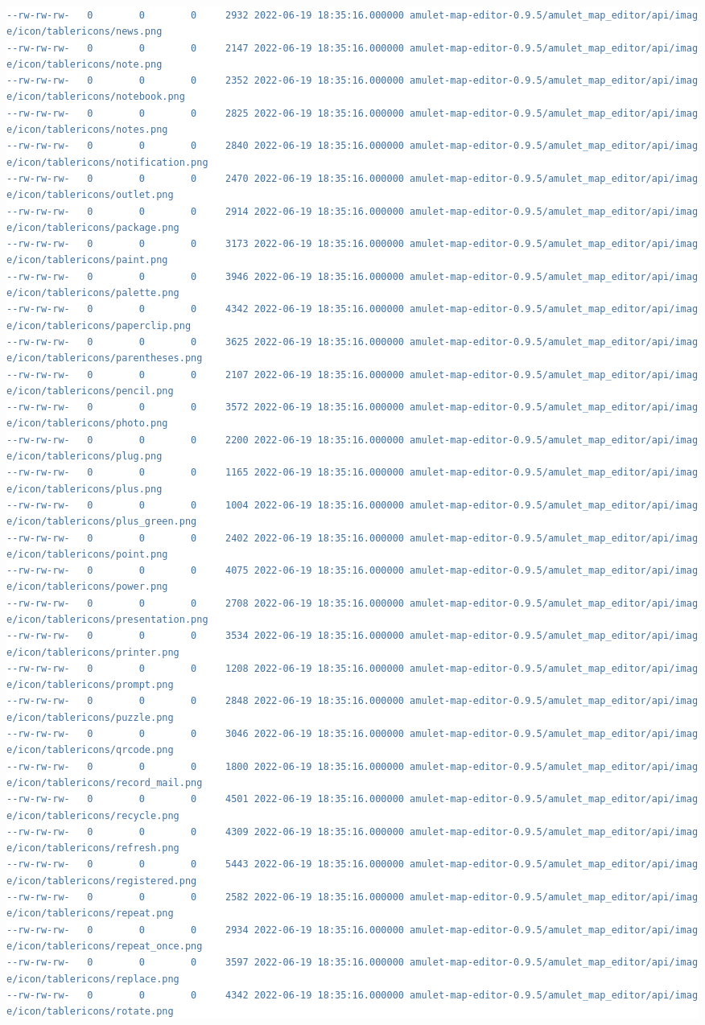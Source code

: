 ```diff
--rw-rw-rw-   0        0        0     2932 2022-06-19 18:35:16.000000 amulet-map-editor-0.9.5/amulet_map_editor/api/image/icon/tablericons/news.png
--rw-rw-rw-   0        0        0     2147 2022-06-19 18:35:16.000000 amulet-map-editor-0.9.5/amulet_map_editor/api/image/icon/tablericons/note.png
--rw-rw-rw-   0        0        0     2352 2022-06-19 18:35:16.000000 amulet-map-editor-0.9.5/amulet_map_editor/api/image/icon/tablericons/notebook.png
--rw-rw-rw-   0        0        0     2825 2022-06-19 18:35:16.000000 amulet-map-editor-0.9.5/amulet_map_editor/api/image/icon/tablericons/notes.png
--rw-rw-rw-   0        0        0     2840 2022-06-19 18:35:16.000000 amulet-map-editor-0.9.5/amulet_map_editor/api/image/icon/tablericons/notification.png
--rw-rw-rw-   0        0        0     2470 2022-06-19 18:35:16.000000 amulet-map-editor-0.9.5/amulet_map_editor/api/image/icon/tablericons/outlet.png
--rw-rw-rw-   0        0        0     2914 2022-06-19 18:35:16.000000 amulet-map-editor-0.9.5/amulet_map_editor/api/image/icon/tablericons/package.png
--rw-rw-rw-   0        0        0     3173 2022-06-19 18:35:16.000000 amulet-map-editor-0.9.5/amulet_map_editor/api/image/icon/tablericons/paint.png
--rw-rw-rw-   0        0        0     3946 2022-06-19 18:35:16.000000 amulet-map-editor-0.9.5/amulet_map_editor/api/image/icon/tablericons/palette.png
--rw-rw-rw-   0        0        0     4342 2022-06-19 18:35:16.000000 amulet-map-editor-0.9.5/amulet_map_editor/api/image/icon/tablericons/paperclip.png
--rw-rw-rw-   0        0        0     3625 2022-06-19 18:35:16.000000 amulet-map-editor-0.9.5/amulet_map_editor/api/image/icon/tablericons/parentheses.png
--rw-rw-rw-   0        0        0     2107 2022-06-19 18:35:16.000000 amulet-map-editor-0.9.5/amulet_map_editor/api/image/icon/tablericons/pencil.png
--rw-rw-rw-   0        0        0     3572 2022-06-19 18:35:16.000000 amulet-map-editor-0.9.5/amulet_map_editor/api/image/icon/tablericons/photo.png
--rw-rw-rw-   0        0        0     2200 2022-06-19 18:35:16.000000 amulet-map-editor-0.9.5/amulet_map_editor/api/image/icon/tablericons/plug.png
--rw-rw-rw-   0        0        0     1165 2022-06-19 18:35:16.000000 amulet-map-editor-0.9.5/amulet_map_editor/api/image/icon/tablericons/plus.png
--rw-rw-rw-   0        0        0     1004 2022-06-19 18:35:16.000000 amulet-map-editor-0.9.5/amulet_map_editor/api/image/icon/tablericons/plus_green.png
--rw-rw-rw-   0        0        0     2402 2022-06-19 18:35:16.000000 amulet-map-editor-0.9.5/amulet_map_editor/api/image/icon/tablericons/point.png
--rw-rw-rw-   0        0        0     4075 2022-06-19 18:35:16.000000 amulet-map-editor-0.9.5/amulet_map_editor/api/image/icon/tablericons/power.png
--rw-rw-rw-   0        0        0     2708 2022-06-19 18:35:16.000000 amulet-map-editor-0.9.5/amulet_map_editor/api/image/icon/tablericons/presentation.png
--rw-rw-rw-   0        0        0     3534 2022-06-19 18:35:16.000000 amulet-map-editor-0.9.5/amulet_map_editor/api/image/icon/tablericons/printer.png
--rw-rw-rw-   0        0        0     1208 2022-06-19 18:35:16.000000 amulet-map-editor-0.9.5/amulet_map_editor/api/image/icon/tablericons/prompt.png
--rw-rw-rw-   0        0        0     2848 2022-06-19 18:35:16.000000 amulet-map-editor-0.9.5/amulet_map_editor/api/image/icon/tablericons/puzzle.png
--rw-rw-rw-   0        0        0     3046 2022-06-19 18:35:16.000000 amulet-map-editor-0.9.5/amulet_map_editor/api/image/icon/tablericons/qrcode.png
--rw-rw-rw-   0        0        0     1800 2022-06-19 18:35:16.000000 amulet-map-editor-0.9.5/amulet_map_editor/api/image/icon/tablericons/record_mail.png
--rw-rw-rw-   0        0        0     4501 2022-06-19 18:35:16.000000 amulet-map-editor-0.9.5/amulet_map_editor/api/image/icon/tablericons/recycle.png
--rw-rw-rw-   0        0        0     4309 2022-06-19 18:35:16.000000 amulet-map-editor-0.9.5/amulet_map_editor/api/image/icon/tablericons/refresh.png
--rw-rw-rw-   0        0        0     5443 2022-06-19 18:35:16.000000 amulet-map-editor-0.9.5/amulet_map_editor/api/image/icon/tablericons/registered.png
--rw-rw-rw-   0        0        0     2582 2022-06-19 18:35:16.000000 amulet-map-editor-0.9.5/amulet_map_editor/api/image/icon/tablericons/repeat.png
--rw-rw-rw-   0        0        0     2934 2022-06-19 18:35:16.000000 amulet-map-editor-0.9.5/amulet_map_editor/api/image/icon/tablericons/repeat_once.png
--rw-rw-rw-   0        0        0     3597 2022-06-19 18:35:16.000000 amulet-map-editor-0.9.5/amulet_map_editor/api/image/icon/tablericons/replace.png
--rw-rw-rw-   0        0        0     4342 2022-06-19 18:35:16.000000 amulet-map-editor-0.9.5/amulet_map_editor/api/image/icon/tablericons/rotate.png
```